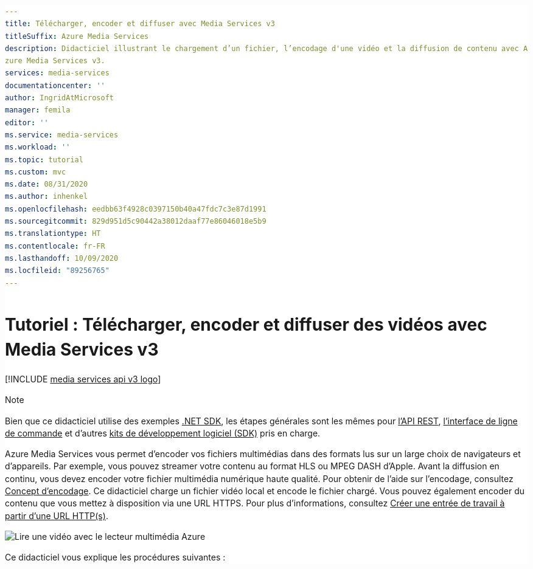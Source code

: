 ```yaml
---
title: Télécharger, encoder et diffuser avec Media Services v3
titleSuffix: Azure Media Services
description: Didacticiel illustrant le chargement d’un fichier, l’encodage d'une vidéo et la diffusion de contenu avec Azure Media Services v3.
services: media-services
documentationcenter: ''
author: IngridAtMicrosoft
manager: femila
editor: ''
ms.service: media-services
ms.workload: ''
ms.topic: tutorial
ms.custom: mvc
ms.date: 08/31/2020
ms.author: inhenkel
ms.openlocfilehash: eedbb63f4928c0397150b40a47fdc7c3e87d1991
ms.sourcegitcommit: 829d951d5c90442a38012daaf77e86046018e5b9
ms.translationtype: HT
ms.contentlocale: fr-FR
ms.lasthandoff: 10/09/2020
ms.locfileid: "89256765"
---
```

# <a name="tutorial-upload-encode-and-stream-videos-with-media-services-v3"></a>Tutoriel : Télécharger, encoder et diffuser des vidéos avec Media Services v3

[!INCLUDE [media services api v3 logo](./includes/v3-hr.md)]

> [!NOTE]
> Bien que ce didacticiel utilise des exemples [.NET SDK](/dotnet/api/microsoft.azure.management.media.models.liveevent?view=azure-dotnet), les étapes générales sont les mêmes pour [l’API REST](/rest/api/media/liveevents), [l’interface de ligne de commande](/cli/azure/ams/live-event?view=azure-cli-latest) et d’autres [kits de développement logiciel (SDK)](media-services-apis-overview.md#sdks) pris en charge.

Azure Media Services vous permet d’encoder vos fichiers multimédias dans des formats lus sur un large choix de navigateurs et d’appareils. Par exemple, vous pouvez streamer votre contenu au format HLS ou MPEG DASH d’Apple. Avant la diffusion en continu, vous devez encoder votre fichier multimédia numérique haute qualité. Pour obtenir de l’aide sur l’encodage, consultez [Concept d’encodage](encoding-concept.md). Ce didacticiel charge un fichier vidéo local et encode le fichier chargé. Vous pouvez également encoder du contenu que vous mettez à disposition via une URL HTTPS. Pour plus d’informations, consultez [Créer une entrée de travail à partir d’une URL HTTP(s)](job-input-from-http-how-to.md).

![Lire une vidéo avec le lecteur multimédia Azure](./media/stream-files-tutorial-with-api/final-video.png)

Ce didacticiel vous explique les procédures suivantes :
